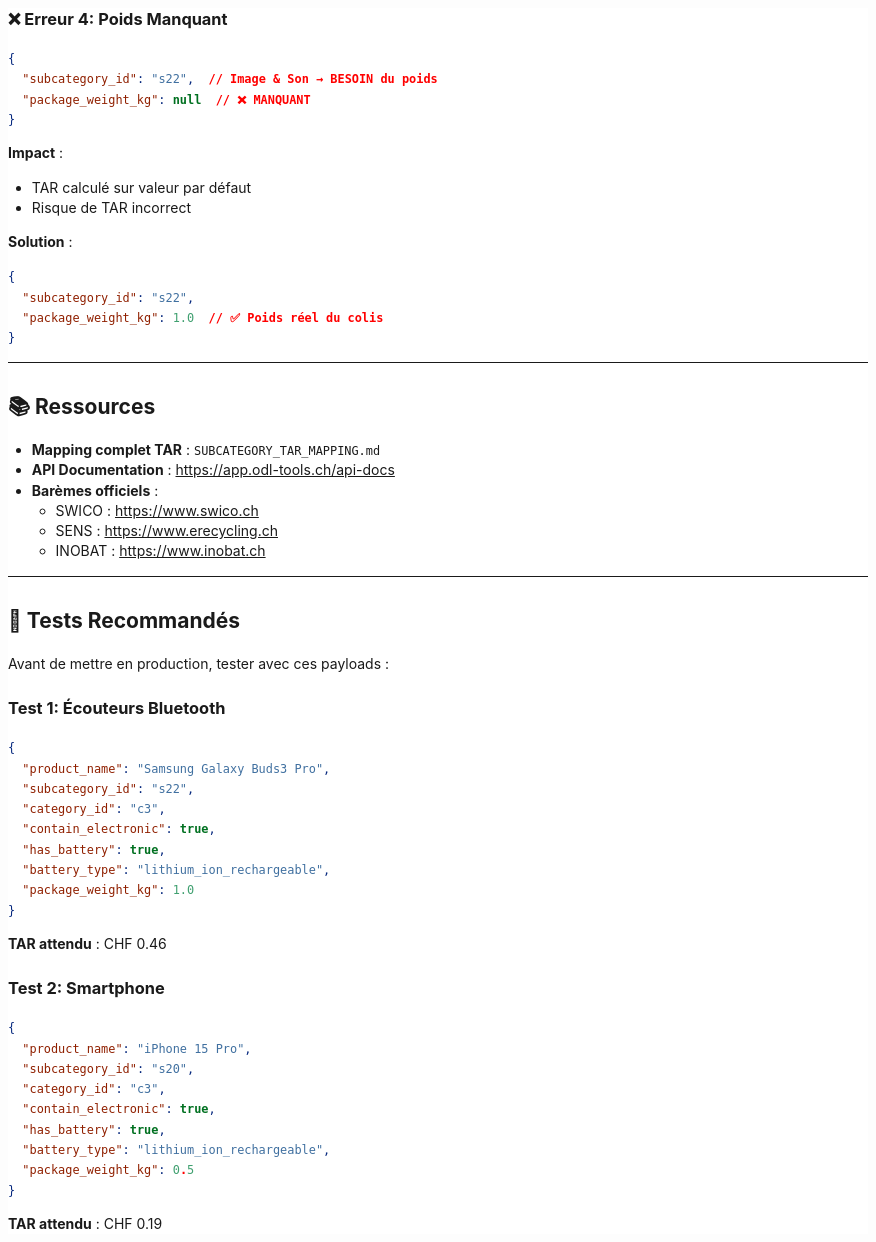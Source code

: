 
### ❌ Erreur 4: Poids Manquant

```json
{
  "subcategory_id": "s22",  // Image & Son → BESOIN du poids
  "package_weight_kg": null  // ❌ MANQUANT
}
```

**Impact** :
- TAR calculé sur valeur par défaut
- Risque de TAR incorrect

**Solution** :
```json
{
  "subcategory_id": "s22",
  "package_weight_kg": 1.0  // ✅ Poids réel du colis
}
```

---

## 📚 Ressources

- **Mapping complet TAR** : `SUBCATEGORY_TAR_MAPPING.md`
- **API Documentation** : https://app.odl-tools.ch/api-docs
- **Barèmes officiels** :
  - SWICO : https://www.swico.ch
  - SENS : https://www.erecycling.ch
  - INOBAT : https://www.inobat.ch

---

## 🧪 Tests Recommandés

Avant de mettre en production, tester avec ces payloads :

### Test 1: Écouteurs Bluetooth
```json
{
  "product_name": "Samsung Galaxy Buds3 Pro",
  "subcategory_id": "s22",
  "category_id": "c3",
  "contain_electronic": true,
  "has_battery": true,
  "battery_type": "lithium_ion_rechargeable",
  "package_weight_kg": 1.0
}
```
**TAR attendu** : CHF 0.46

### Test 2: Smartphone
```json
{
  "product_name": "iPhone 15 Pro",
  "subcategory_id": "s20",
  "category_id": "c3",
  "contain_electronic": true,
  "has_battery": true,
  "battery_type": "lithium_ion_rechargeable",
  "package_weight_kg": 0.5
}
```
**TAR attendu** : CHF 0.19